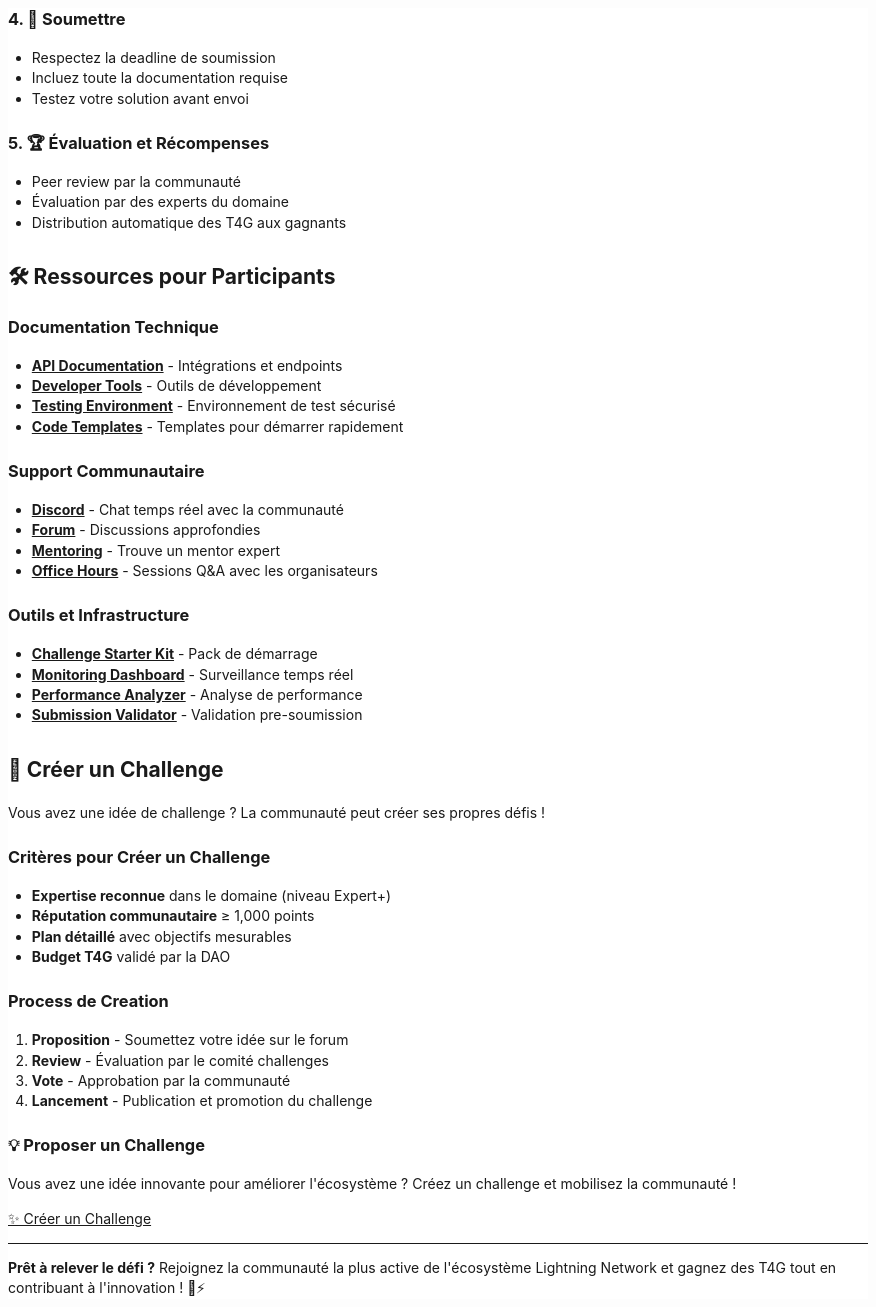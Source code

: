 ### 4. 🚀 Soumettre
- Respectez la deadline de soumission
- Incluez toute la documentation requise
- Testez votre solution avant envoi

### 5. 🏆 Évaluation et Récompenses
- Peer review par la communauté
- Évaluation par des experts du domaine
- Distribution automatique des T4G aux gagnants

## 🛠️ Ressources pour Participants

### Documentation Technique
- **[API Documentation](/api/)** - Intégrations et endpoints
- **[Developer Tools](/dev-tools/)** - Outils de développement
- **[Testing Environment](/testing/)** - Environnement de test sécurisé
- **[Code Templates](/templates/)** - Templates pour démarrer rapidement

### Support Communautaire
- **[Discord](https://discord.gg/daznode)** - Chat temps réel avec la communauté
- **[Forum](https://forum.daznode.com)** - Discussions approfondies
- **[Mentoring](/community/mentoring/)** - Trouve un mentor expert
- **[Office Hours](/community/office-hours/)** - Sessions Q&A avec les organisateurs

### Outils et Infrastructure
- **[Challenge Starter Kit](/downloads/challenge-kit/)** - Pack de démarrage
- **[Monitoring Dashboard](/tools/monitor/)** - Surveillance temps réel
- **[Performance Analyzer](/tools/analyzer/)** - Analyse de performance
- **[Submission Validator](/tools/validator/)** - Validation pre-soumission

## 🎨 Créer un Challenge

Vous avez une idée de challenge ? La communauté peut créer ses propres défis !

### Critères pour Créer un Challenge
- **Expertise reconnue** dans le domaine (niveau Expert+)
- **Réputation communautaire** ≥ 1,000 points
- **Plan détaillé** avec objectifs mesurables
- **Budget T4G** validé par la DAO

### Process de Creation
1. **Proposition** - Soumettez votre idée sur le forum
2. **Review** - Évaluation par le comité challenges
3. **Vote** - Approbation par la communauté
4. **Lancement** - Publication et promotion du challenge

<div class="create-challenge-cta">
  <h3>💡 Proposer un Challenge</h3>
  <p>Vous avez une idée innovante pour améliorer l'écosystème ? Créez un challenge et mobilisez la communauté !</p>
  <a href="/community/challenges/create/" class="btn btn-primary">
    ✨ Créer un Challenge
  </a>
</div>

---

**Prêt à relever le défi ?** Rejoignez la communauté la plus active de l'écosystème Lightning Network et gagnez des T4G tout en contribuant à l'innovation ! 🚀⚡